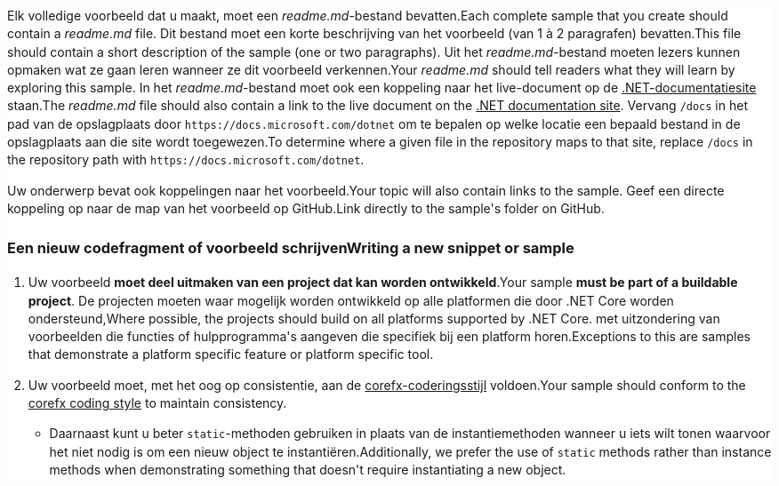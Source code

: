 <span data-ttu-id="7f3af-206">Elk volledige voorbeeld dat u maakt, moet een *readme.md*-bestand bevatten.</span><span class="sxs-lookup"><span data-stu-id="7f3af-206">Each complete sample that you create should contain a *readme.md* file.</span></span> <span data-ttu-id="7f3af-207">Dit bestand moet een korte beschrijving van het voorbeeld (van 1 à 2 paragrafen) bevatten.</span><span class="sxs-lookup"><span data-stu-id="7f3af-207">This file should contain a short description of the sample (one or two paragraphs).</span></span> <span data-ttu-id="7f3af-208">Uit het *readme.md*-bestand moeten lezers kunnen opmaken wat ze gaan leren wanneer ze dit voorbeeld verkennen.</span><span class="sxs-lookup"><span data-stu-id="7f3af-208">Your *readme.md* should tell readers what they will learn by exploring this sample.</span></span> <span data-ttu-id="7f3af-209">In het *readme.md*-bestand moet ook een koppeling naar het live-document op de [.NET-documentatiesite](https://docs.microsoft.com/dotnet/welcome) staan.</span><span class="sxs-lookup"><span data-stu-id="7f3af-209">The *readme.md* file should also contain a link to the live document on the [.NET documentation site](https://docs.microsoft.com/dotnet/welcome).</span></span> <span data-ttu-id="7f3af-210">Vervang `/docs` in het pad van de opslagplaats door `https://docs.microsoft.com/dotnet` om te bepalen op welke locatie een bepaald bestand in de opslagplaats aan die site wordt toegewezen.</span><span class="sxs-lookup"><span data-stu-id="7f3af-210">To determine where a given file in the repository maps to that site, replace `/docs` in the repository path with `https://docs.microsoft.com/dotnet`.</span></span>

<span data-ttu-id="7f3af-211">Uw onderwerp bevat ook koppelingen naar het voorbeeld.</span><span class="sxs-lookup"><span data-stu-id="7f3af-211">Your topic will also contain links to the sample.</span></span> <span data-ttu-id="7f3af-212">Geef een directe koppeling op naar de map van het voorbeeld op GitHub.</span><span class="sxs-lookup"><span data-stu-id="7f3af-212">Link directly to the sample's folder on GitHub.</span></span>

### <a name="writing-a-new-snippet-or-sample"></a><span data-ttu-id="7f3af-213">Een nieuw codefragment of voorbeeld schrijven</span><span class="sxs-lookup"><span data-stu-id="7f3af-213">Writing a new snippet or sample</span></span>

1. <span data-ttu-id="7f3af-214">Uw voorbeeld **moet deel uitmaken van een project dat kan worden ontwikkeld**.</span><span class="sxs-lookup"><span data-stu-id="7f3af-214">Your sample **must be part of a buildable project**.</span></span> <span data-ttu-id="7f3af-215">De projecten moeten waar mogelijk worden ontwikkeld op alle platformen die door .NET Core worden ondersteund,</span><span class="sxs-lookup"><span data-stu-id="7f3af-215">Where possible, the projects should build on all platforms supported by .NET Core.</span></span> <span data-ttu-id="7f3af-216">met uitzondering van voorbeelden die functies of hulpprogramma's aangeven die specifiek bij een platform horen.</span><span class="sxs-lookup"><span data-stu-id="7f3af-216">Exceptions to this are samples that demonstrate a platform specific feature or platform specific tool.</span></span>

2. <span data-ttu-id="7f3af-217">Uw voorbeeld moet, met het oog op consistentie, aan de [corefx-coderingsstijl](https://github.com/dotnet/corefx/blob/master/Documentation/coding-guidelines/coding-style.md) voldoen.</span><span class="sxs-lookup"><span data-stu-id="7f3af-217">Your sample should conform to the [corefx coding style](https://github.com/dotnet/corefx/blob/master/Documentation/coding-guidelines/coding-style.md) to maintain consistency.</span></span>

    - <span data-ttu-id="7f3af-218">Daarnaast kunt u beter `static`-methoden gebruiken in plaats van de instantiemethoden wanneer u iets wilt tonen waarvoor het niet nodig is om een nieuw object te instantiëren.</span><span class="sxs-lookup"><span data-stu-id="7f3af-218">Additionally, we prefer the use of `static` methods rather than instance methods when demonstrating something that doesn't require instantiating a new object.</span></span>
